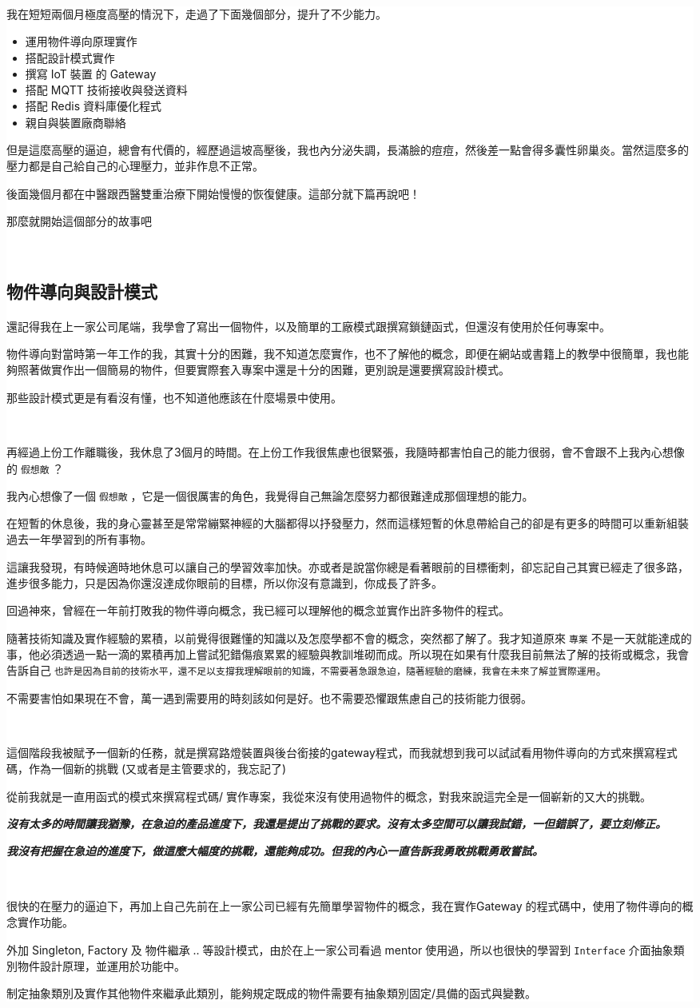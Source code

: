 我在短短兩個月極度高壓的情況下，走過了下面幾個部分，提升了不少能力。

- 運用物件導向原理實作
- 搭配設計模式實作
- 撰寫 IoT 裝置 的 Gateway
- 搭配 MQTT 技術接收與發送資料
- 搭配 Redis 資料庫優化程式
- 親自與裝置廠商聯絡

但是這麼高壓的逼迫，總會有代價的，經歷過這坡高壓後，我也內分泌失調，長滿臉的痘痘，然後差一點會得多囊性卵巢炎。當然這麼多的壓力都是自己給自己的心理壓力，並非作息不正常。

後面幾個月都在中醫跟西醫雙重治療下開始慢慢的恢復健康。這部分就下篇再說吧！

那麼就開始這個部分的故事吧

<br>

## 物件導向與設計模式

還記得我在上一家公司尾端，我學會了寫出一個物件，以及簡單的工廠模式跟撰寫鎖鏈函式，但還沒有使用於任何專案中。

物件導向對當時第一年工作的我，其實十分的困難，我不知道怎麼實作，也不了解他的概念，即便在網站或書籍上的教學中很簡單，我也能夠照著做實作出一個簡易的物件，但要實際套入專案中還是十分的困難，更別說是還要撰寫設計模式。

那些設計模式更是有看沒有懂，也不知道他應該在什麼場景中使用。

<br>

再經過上份工作離職後，我休息了3個月的時間。在上份工作我很焦慮也很緊張，我隨時都害怕自己的能力很弱，會不會跟不上我內心想像的 `假想敵` ？

我內心想像了一個 `假想敵` ，它是一個很厲害的角色，我覺得自己無論怎麼努力都很難達成那個理想的能力。

在短暫的休息後，我的身心靈甚至是常常繃緊神經的大腦都得以抒發壓力，然而這樣短暫的休息帶給自己的卻是有更多的時間可以重新組裝過去一年學習到的所有事物。

這讓我發現，有時候適時地休息可以讓自己的學習效率加快。亦或者是說當你總是看著眼前的目標衝刺，卻忘記自己其實已經走了很多路，進步很多能力，只是因為你還沒達成你眼前的目標，所以你沒有意識到，你成長了許多。

回過神來，曾經在一年前打敗我的物件導向概念，我已經可以理解他的概念並實作出許多物件的程式。

隨著技術知識及實作經驗的累積，以前覺得很難懂的知識以及怎麼學都不會的概念，突然都了解了。我才知道原來 `專業` 不是一天就能達成的事，他必須透過一點一滴的累積再加上嘗試犯錯傷痕累累的經驗與教訓堆砌而成。所以現在如果有什麼我目前無法了解的技術或概念，我會告訴自己 `也許是因為目前的技術水平，還不足以支撐我理解眼前的知識，不需要著急跟急迫，隨著經驗的磨練，我會在未來了解並實際運用`。

不需要害怕如果現在不會，萬一遇到需要用的時刻該如何是好。也不需要恐懼跟焦慮自己的技術能力很弱。

<br>

這個階段我被賦予一個新的任務，就是撰寫路燈裝置與後台銜接的gateway程式，而我就想到我可以試試看用物件導向的方式來撰寫程式碼，作為一個新的挑戰 (又或者是主管要求的，我忘記了)

從前我就是一直用函式的模式來撰寫程式碼/ 實作專案，我從來沒有使用過物件的概念，對我來說這完全是一個嶄新的又大的挑戰。

***沒有太多的時間讓我猶豫，在急迫的產品進度下，我還是提出了挑戰的要求。沒有太多空間可以讓我試錯，一但錯誤了，要立刻修正。***

***我沒有把握在急迫的進度下，做這麼大幅度的挑戰，還能夠成功。但我的內心一直告訴我勇敢挑戰勇敢嘗試。***

<br>

很快的在壓力的逼迫下，再加上自己先前在上一家公司已經有先簡單學習物件的概念，我在實作Gateway 的程式碼中，使用了物件導向的概念實作功能。

外加 Singleton, Factory 及 物件繼承 .. 等設計模式，由於在上一家公司看過 mentor 使用過，所以也很快的學習到 `Interface` 介面抽象類別物件設計原理，並運用於功能中。

制定抽象類別及實作其他物件來繼承此類別，能夠規定既成的物件需要有抽象類別固定/具備的函式與變數。
